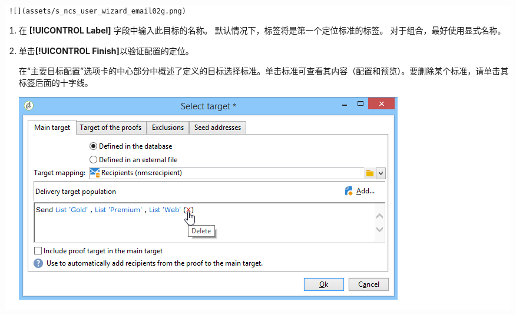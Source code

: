      ![](assets/s_ncs_user_wizard_email02g.png)

1. 在 **[!UICONTROL Label]** 字段中输入此目标的名称。 默认情况下，标签将是第一个定位标准的标签。 对于组合，最好使用显式名称。
1. 单击&#x200B;**[!UICONTROL Finish]**&#x200B;以验证配置的定位。

   在“主要目标配置”选项卡的中心部分中概述了定义的目标选择标准。单击标准可查看其内容（配置和预览）。要删除某个标准，请单击其标签后面的十字线。

   ![](assets/s_ncs_user_wizard_email02h.png)
